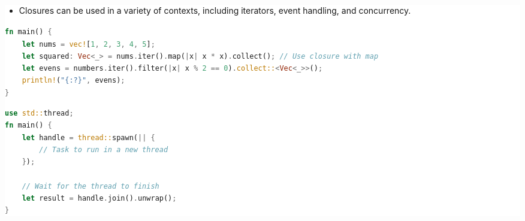 - Closures can be used in a variety of contexts, including iterators, event handling, and concurrency.

```rs
fn main() {
    let nums = vec![1, 2, 3, 4, 5];
    let squared: Vec<_> = nums.iter().map(|x| x * x).collect(); // Use closure with map
    let evens = numbers.iter().filter(|x| x % 2 == 0).collect::<Vec<_>>();
    println!("{:?}", evens);
}
```

```rs
use std::thread;
fn main() {
    let handle = thread::spawn(|| {
        // Task to run in a new thread
    });

    // Wait for the thread to finish
    let result = handle.join().unwrap();
}
```
